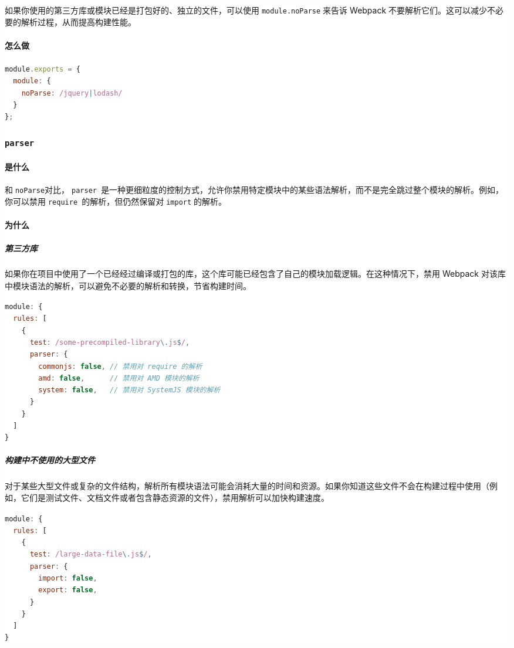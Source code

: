 如果你使用的第三方库或模块已经是打包好的、独立的文件，可以使用 `module.noParse` 来告诉 Webpack 不要解析它们。这可以减少不必要的解析过程，从而提高构建性能。

#### 怎么做

```js
module.exports = {
  module: {
    noParse: /jquery|lodash/
  }
};

```

### **`parser`**

#### 是什么

和 `noParse`对比， `parser `是一种更细粒度的控制方式，允许你禁用特定模块中的某些语法解析，而不是完全跳过整个模块的解析。例如，你可以禁用 `require `的解析，但仍然保留对 `import` 的解析。

#### 为什么

##### 第三方库

如果你在项目中使用了一个已经经过编译或打包的库，这个库可能已经包含了自己的模块加载逻辑。在这种情况下，禁用 Webpack 对该库中模块语法的解析，可以避免不必要的解析和转换，节省构建时间。

```js
module: {
  rules: [
    {
      test: /some-precompiled-library\.js$/,
      parser: {
        commonjs: false, // 禁用对 require 的解析
        amd: false,      // 禁用对 AMD 模块的解析
        system: false,   // 禁用对 SystemJS 模块的解析
      }
    }
  ]
}

```

##### 构建中不使用的大型文件

对于某些大型文件或复杂的文件结构，解析所有模块语法可能会消耗大量的时间和资源。如果你知道这些文件不会在构建过程中使用（例如，它们是测试文件、文档文件或者包含静态资源的文件），禁用解析可以加快构建速度。

```js
module: {
  rules: [
    {
      test: /large-data-file\.js$/,
      parser: {
        import: false,
        export: false,
      }
    }
  ]
}

```
